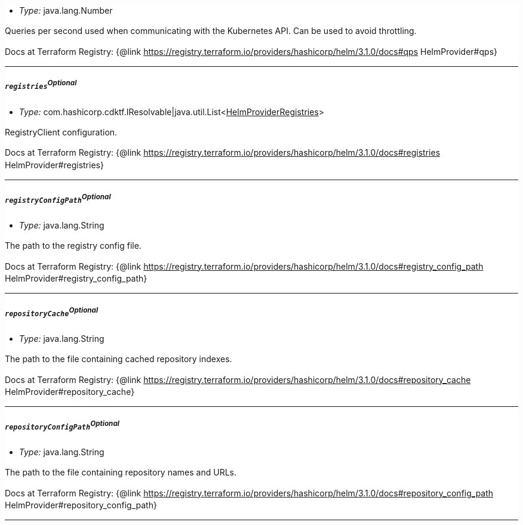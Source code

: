 - *Type:* java.lang.Number

Queries per second used when communicating with the Kubernetes API. Can be used to avoid throttling.

Docs at Terraform Registry: {@link https://registry.terraform.io/providers/hashicorp/helm/3.1.0/docs#qps HelmProvider#qps}

---

##### `registries`<sup>Optional</sup> <a name="registries" id="@cdktf/provider-helm.provider.HelmProvider.Initializer.parameter.registries"></a>

- *Type:* com.hashicorp.cdktf.IResolvable|java.util.List<<a href="#@cdktf/provider-helm.provider.HelmProviderRegistries">HelmProviderRegistries</a>>

RegistryClient configuration.

Docs at Terraform Registry: {@link https://registry.terraform.io/providers/hashicorp/helm/3.1.0/docs#registries HelmProvider#registries}

---

##### `registryConfigPath`<sup>Optional</sup> <a name="registryConfigPath" id="@cdktf/provider-helm.provider.HelmProvider.Initializer.parameter.registryConfigPath"></a>

- *Type:* java.lang.String

The path to the registry config file.

Docs at Terraform Registry: {@link https://registry.terraform.io/providers/hashicorp/helm/3.1.0/docs#registry_config_path HelmProvider#registry_config_path}

---

##### `repositoryCache`<sup>Optional</sup> <a name="repositoryCache" id="@cdktf/provider-helm.provider.HelmProvider.Initializer.parameter.repositoryCache"></a>

- *Type:* java.lang.String

The path to the file containing cached repository indexes.

Docs at Terraform Registry: {@link https://registry.terraform.io/providers/hashicorp/helm/3.1.0/docs#repository_cache HelmProvider#repository_cache}

---

##### `repositoryConfigPath`<sup>Optional</sup> <a name="repositoryConfigPath" id="@cdktf/provider-helm.provider.HelmProvider.Initializer.parameter.repositoryConfigPath"></a>

- *Type:* java.lang.String

The path to the file containing repository names and URLs.

Docs at Terraform Registry: {@link https://registry.terraform.io/providers/hashicorp/helm/3.1.0/docs#repository_config_path HelmProvider#repository_config_path}

---